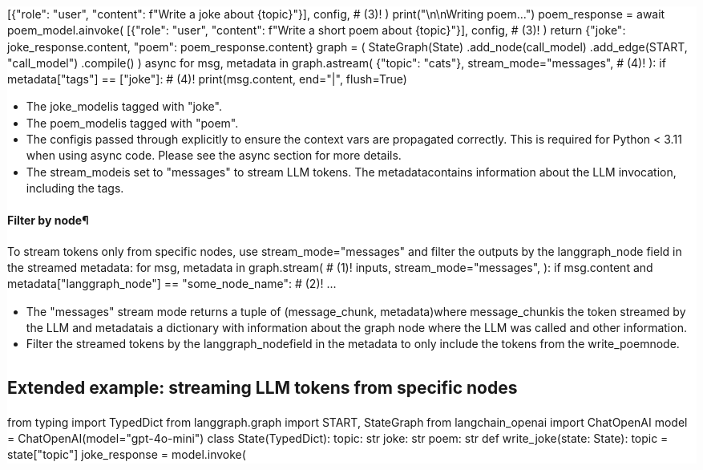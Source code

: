 [{"role": "user", "content": f"Write a joke about {topic}"}],
config, # (3)!
)
print("\n\nWriting poem...")
poem_response = await poem_model.ainvoke(
[{"role": "user", "content": f"Write a short poem about {topic}"}],
config, # (3)!
)
return {"joke": joke_response.content, "poem": poem_response.content}
graph = (
StateGraph(State)
.add_node(call_model)
.add_edge(START, "call_model")
.compile()
)
async for msg, metadata in graph.astream(
{"topic": "cats"},
stream_mode="messages", # (4)!
):
if metadata["tags"] == ["joke"]: # (4)!
print(msg.content, end="|", flush=True)
- The
joke_modelis tagged with "joke".
- The
poem_modelis tagged with "poem".
- The
configis passed through explicitly to ensure the context vars are propagated correctly. This is required for Python < 3.11 when using async code. Please see the async section for more details.
- The
stream_modeis set to "messages" to stream LLM tokens. The
metadatacontains information about the LLM invocation, including the tags.
#### Filter by node¶
To stream tokens only from specific nodes, use
stream_mode="messages" and filter the outputs by the
langgraph_node field in the streamed metadata:
for msg, metadata in graph.stream( # (1)!
inputs,
stream_mode="messages",
):
if msg.content and metadata["langgraph_node"] == "some_node_name": # (2)!
...
- The "messages" stream mode returns a tuple of
(message_chunk, metadata)where
message_chunkis the token streamed by the LLM and
metadatais a dictionary with information about the graph node where the LLM was called and other information.
- Filter the streamed tokens by the
langgraph_nodefield in the metadata to only include the tokens from the
write_poemnode.
## Extended example: streaming LLM tokens from specific nodes
from typing import TypedDict
from langgraph.graph import START, StateGraph
from langchain_openai import ChatOpenAI
model = ChatOpenAI(model="gpt-4o-mini")
class State(TypedDict):
topic: str
joke: str
poem: str
def write_joke(state: State):
topic = state["topic"]
joke_response = model.invoke(